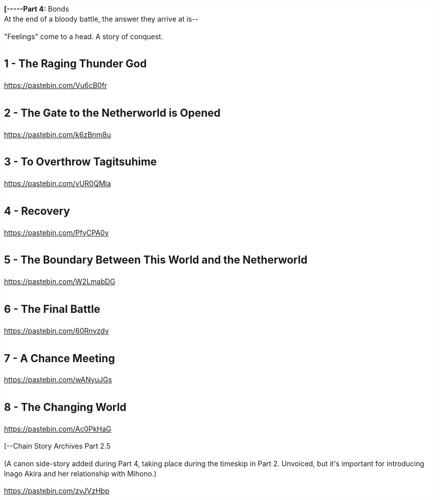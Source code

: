   
**[-----Part 4:** Bonds  
At the end of a bloody battle, the answer they arrive at is-- 

  
\"Feelings\" come to a head\. A story of conquest\.

  

## 1 - The Raging Thunder God
https://pastebin.com/Vu6cB0fr

  

## 2 - The Gate to the Netherworld is Opened
https://pastebin.com/k6zBnm8u

  

## 3 - To Overthrow Tagitsuhime
https://pastebin.com/vUR0QMia

  

## 4 - Recovery
https://pastebin.com/PfyCPA0y

  

## 5 - The Boundary Between This World and the Netherworld
https://pastebin.com/W2LmabDG

  

## 6 - The Final Battle
https://pastebin.com/60Rnvzdv

  

## 7 - A Chance Meeting
https://pastebin.com/wANyuJGs

  

## 8 - The Changing World
https://pastebin.com/Ac0PkHaG

  
[--Chain Story Archives Part 2\.5

  
(A canon side-story added during Part 4, taking place during the timeskip in Part 2\. Unvoiced, but it's important for introducing Inago Akira and her relationship with Mihono\.\)

  
https://pastebin.com/zvJVzHbp

  